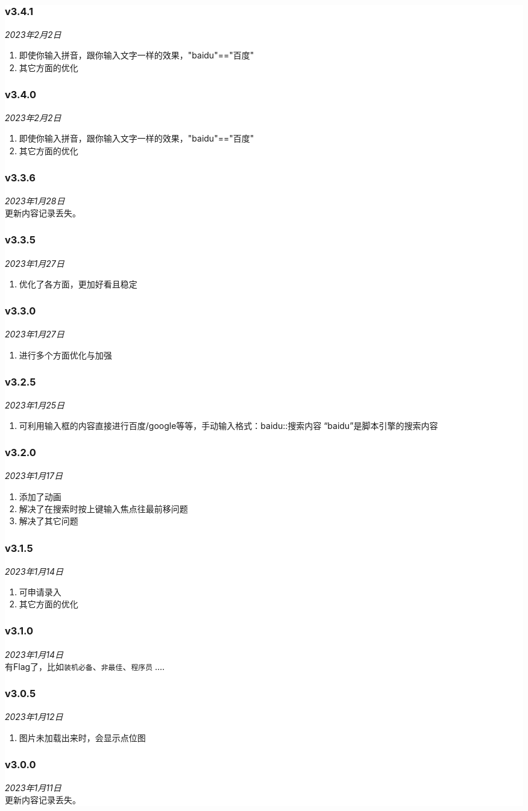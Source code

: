 ### v3.4.1 
*2023年2月2日*  
1. 即使你输入拼音，跟你输入文字一样的效果，"baidu"=="百度"
2. 其它方面的优化

### v3.4.0 
*2023年2月2日*  
1. 即使你输入拼音，跟你输入文字一样的效果，"baidu"=="百度"
2. 其它方面的优化

### v3.3.6 
*2023年1月28日*  
更新内容记录丢失。

### v3.3.5 
*2023年1月27日*  
1. 优化了各方面，更加好看且稳定

### v3.3.0 
*2023年1月27日*  
1. 进行多个方面优化与加强

### v3.2.5 
*2023年1月25日*  
1. 可利用输入框的内容直接进行百度/google等等，手动输入格式：baidu::搜索内容 “baidu”是脚本引擎的搜索内容

### v3.2.0 
*2023年1月17日*  
1. 添加了动画
2. 解决了在搜索时按上键输入焦点往最前移问题
3. 解决了其它问题

### v3.1.5 
*2023年1月14日*  
1. 可申请录入
2. 其它方面的优化

### v3.1.0 
*2023年1月14日*  
有Flag了，比如`装机必备`、`非最佳`、`程序员` ....

### v3.0.5 
*2023年1月12日*  
1. 图片未加载出来时，会显示点位图

### v3.0.0 
*2023年1月11日*  
更新内容记录丢失。
